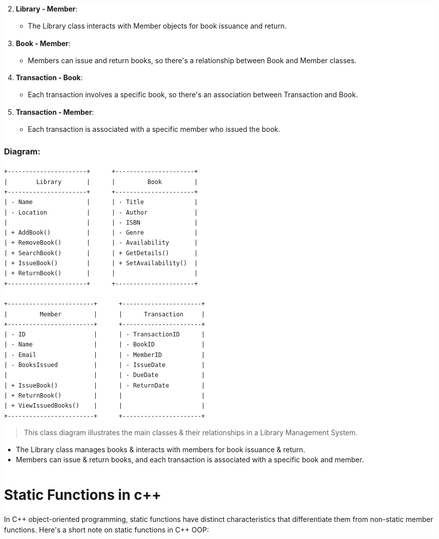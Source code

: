 2. **Library - Member**:
   - The Library class interacts with Member objects for book issuance and return.

3. **Book - Member**:
   - Members can issue and return books, so there's a relationship between Book and Member classes.

4. **Transaction - Book**:
   - Each transaction involves a specific book, so there's an association between Transaction and Book.

5. **Transaction - Member**:
   - Each transaction is associated with a specific member who issued the book.

### Diagram:
```
+----------------------+      +----------------------+ 
|        Library       |      |         Book         | 
+----------------------+      +----------------------+ 
| - Name               |      | - Title              | 
| - Location           |      | - Author             | 
|                      |      | - ISBN               | 
| + AddBook()          |      | - Genre              | 
| + RemoveBook()       |      | - Availability       | 
| + SearchBook()       |      | + GetDetails()       | 
| + IssueBook()        |      | + SetAvailability()  | 
| + ReturnBook()       |      |                      | 
+----------------------+      +----------------------+ 

+------------------------+      +----------------------+
|         Member         |      |      Transaction     |
+------------------------+      +----------------------+
| - ID                   |      | - TransactionID      |
| - Name                 |      | - BookID             |
| - Email                |      | - MemberID           |
| - BooksIssued          |      | - IssueDate          |
|                        |      | - DueDate            |
| + IssueBook()          |      | - ReturnDate         |
| + ReturnBook()         |      |                      |
| + ViewIssuedBooks()    |      |                      |
+------------------------+      +----------------------+
```

> This class diagram illustrates the main classes & their relationships in a Library Management System.

- The Library class manages books & interacts with members for book issuance & return.
- Members can issue & return books, and each transaction is associated with a specific book and member.

# Static Functions in c++

In C++ object-oriented programming, static functions have distinct characteristics that differentiate them from non-static member functions. Here's a short note on static functions in C++ OOP:
